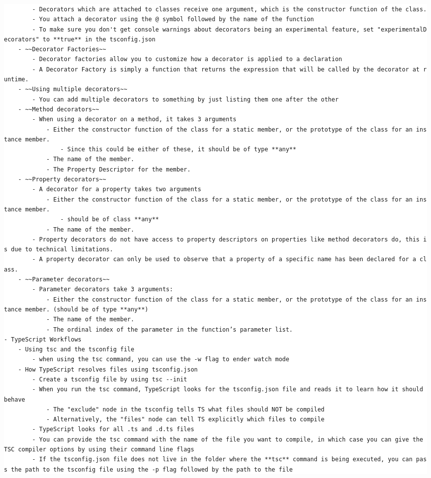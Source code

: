             - Decorators which are attached to classes receive one argument, which is the constructor function of the class.
            - You attach a decorator using the @ symbol followed by the name of the function
            - To make sure you don't get console warnings about decorators being an experimental feature, set "experimentalDecorators" to **true** in the tsconfig.json
        - ~~Decorator Factories~~
            - Decorator factories allow you to customize how a decorator is applied to a declaration
            - A Decorator Factory is simply a function that returns the expression that will be called by the decorator at runtime.
        - ~~Using multiple decorators~~
            - You can add multiple decorators to something by just listing them one after the other
        - ~~Method decorators~~
            - When using a decorator on a method, it takes 3 arguments
                - Either the constructor function of the class for a static member, or the prototype of the class for an instance member.
                    - Since this could be either of these, it should be of type **any**
                - The name of the member.
                - The Property Descriptor for the member.
        - ~~Property decorators~~
            - A decorator for a property takes two arguments
                - Either the constructor function of the class for a static member, or the prototype of the class for an instance member.
                    - should be of class **any**
                - The name of the member.
            - Property decorators do not have access to property descriptors on properties like method decorators do, this is due to technical limitations.
            - A property decorator can only be used to observe that a property of a specific name has been declared for a class.
        - ~~Parameter decorators~~
            - Parameter decorators take 3 arguments:
                - Either the constructor function of the class for a static member, or the prototype of the class for an instance member. (should be of type **any**)
                - The name of the member.
                - The ordinal index of the parameter in the function’s parameter list.
    - TypeScript Workflows
        - Using tsc and the tsconfig file
            - when using the tsc command, you can use the -w flag to ender watch mode
        - How TypeScript resolves files using tsconfig.json
            - Create a tsconfig file by using tsc --init
            - When you run the tsc command, TypeScript looks for the tsconfig.json file and reads it to learn how it should behave
                - The "exclude" node in the tsconfig tells TS what files should NOT be compiled
                - Alternatively, the "files" node can tell TS explicitly which files to compile
            - TypeScript looks for all .ts and .d.ts files
            - You can provide the tsc command with the name of the file you want to compile, in which case you can give the TSC compiler options by using their command line flags
            - If the tsconfig.json file does not live in the folder where the **tsc** command is being executed, you can pass the path to the tsconfig file using the -p flag followed by the path to the file